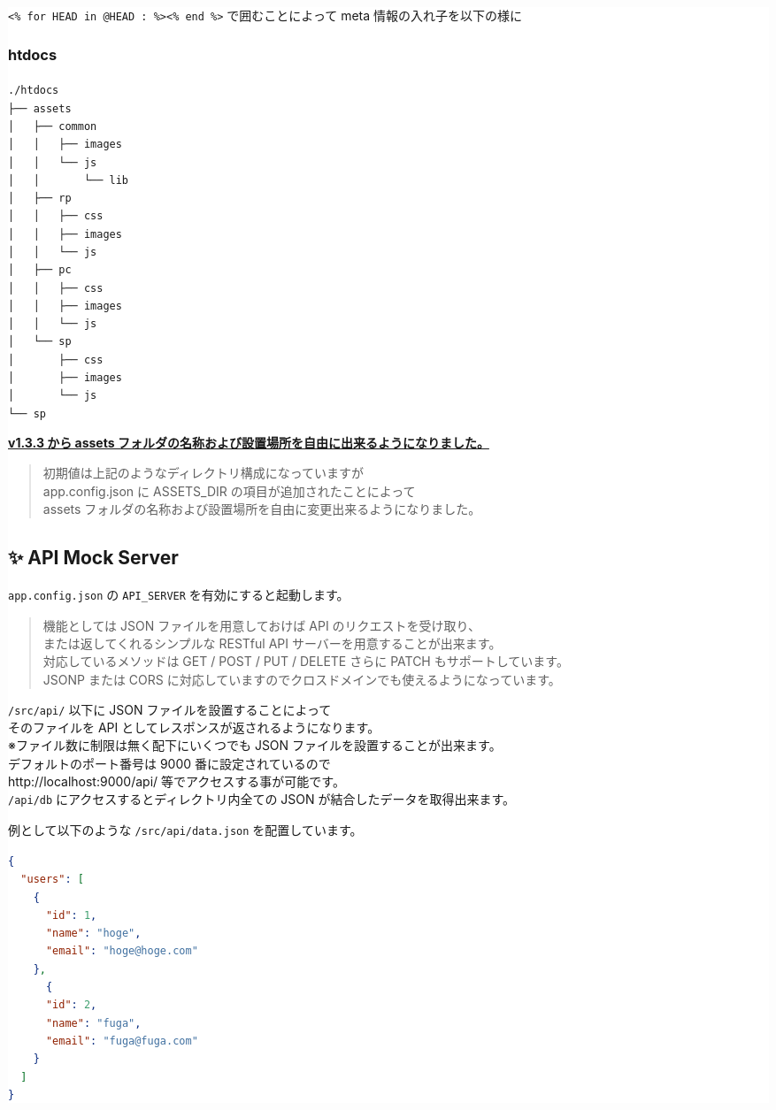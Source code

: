 ```<% for HEAD in @HEAD : %><% end %>``` で囲むことによって meta 情報の入れ子を以下の様に  

### htdocs

	./htdocs
	├── assets
	│   ├── common
	│   │   ├── images
	│   │   └── js
	│   │       └── lib
	│   ├── rp
	│   │   ├── css
	│   │   ├── images
	│   │   └── js
	│   ├── pc
	│   │   ├── css
	│   │   ├── images
	│   │   └── js
	│   └── sp
	│       ├── css
	│       ├── images
	│       └── js
	└── sp

<u>**v1.3.3 から assets フォルダの名称および設置場所を自由に出来るようになりました。**</u>

> 初期値は上記のようなディレクトリ構成になっていますが  
app.config.json に ASSETS_DIR の項目が追加されたことによって  
assets フォルダの名称および設置場所を自由に変更出来るようになりました。

## ✨ API Mock Server

```app.config.json``` の ```API_SERVER``` を有効にすると起動します。

> 機能としては JSON ファイルを用意しておけば API のリクエストを受け取り、  
または返してくれるシンプルな RESTful API サーバーを用意することが出来ます。  
対応しているメソッドは GET / POST / PUT / DELETE さらに PATCH もサポートしています。  
JSONP または CORS に対応していますのでクロスドメインでも使えるようになっています。

```/src/api/``` 以下に JSON ファイルを設置することによって  
そのファイルを API としてレスポンスが返されるようになります。  
※ファイル数に制限は無く配下にいくつでも JSON ファイルを設置することが出来ます。  
デフォルトのポート番号は 9000 番に設定されているので  
http://localhost:9000/api/ 等でアクセスする事が可能です。  
```/api/db``` にアクセスするとディレクトリ内全ての JSON が結合したデータを取得出来ます。

例として以下のような ```/src/api/data.json``` を配置しています。

```json
{
  "users": [
    {
      "id": 1,
      "name": "hoge",
      "email": "hoge@hoge.com"
    },
	  {
      "id": 2,
      "name": "fuga",
      "email": "fuga@fuga.com"
    }
  ]
}
```
